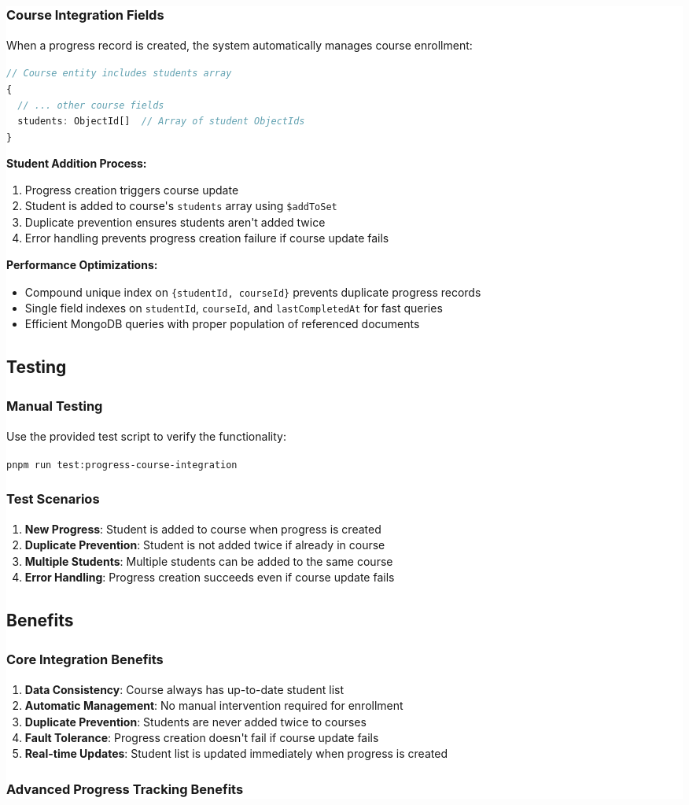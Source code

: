 ### Course Integration Fields

When a progress record is created, the system automatically manages course enrollment:

```typescript
// Course entity includes students array
{
  // ... other course fields
  students: ObjectId[]  // Array of student ObjectIds
}
```

**Student Addition Process:**

1. Progress creation triggers course update
2. Student is added to course's `students` array using `$addToSet`
3. Duplicate prevention ensures students aren't added twice
4. Error handling prevents progress creation failure if course update fails

**Performance Optimizations:**

- Compound unique index on `{studentId, courseId}` prevents duplicate progress records
- Single field indexes on `studentId`, `courseId`, and `lastCompletedAt` for fast queries
- Efficient MongoDB queries with proper population of referenced documents

## Testing

### Manual Testing

Use the provided test script to verify the functionality:

```bash
pnpm run test:progress-course-integration
```

### Test Scenarios

1. **New Progress**: Student is added to course when progress is created
2. **Duplicate Prevention**: Student is not added twice if already in course
3. **Multiple Students**: Multiple students can be added to the same course
4. **Error Handling**: Progress creation succeeds even if course update fails

## Benefits

### Core Integration Benefits

1. **Data Consistency**: Course always has up-to-date student list
2. **Automatic Management**: No manual intervention required for enrollment
3. **Duplicate Prevention**: Students are never added twice to courses
4. **Fault Tolerance**: Progress creation doesn't fail if course update fails
5. **Real-time Updates**: Student list is updated immediately when progress is created

### Advanced Progress Tracking Benefits

